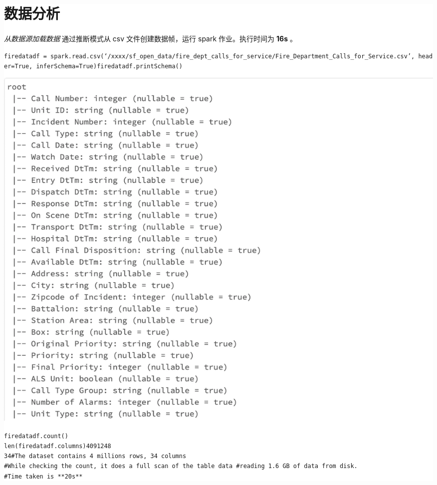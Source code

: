 # **数据分析**

*从数据源加载数据*
通过推断模式从 csv 文件创建数据帧，运行 spark 作业。执行时间为 **16s** 。

```
firedatadf = spark.read.csv(‘/xxxx/sf_open_data/fire_dept_calls_for_service/Fire_Department_Calls_for_Service.csv’, header=True, inferSchema=True)firedatadf.printSchema()
```

![](img/cbaaeef586ad3c61ad1e6f39f915cf0f.png)

```
firedatadf.count()
len(firedatadf.columns)4091248
34#The dataset contains 4 millions rows, 34 columns
#While checking the count, it does a full scan of the table data #reading 1.6 GB of data from disk. 
#Time taken is **20s**
```
